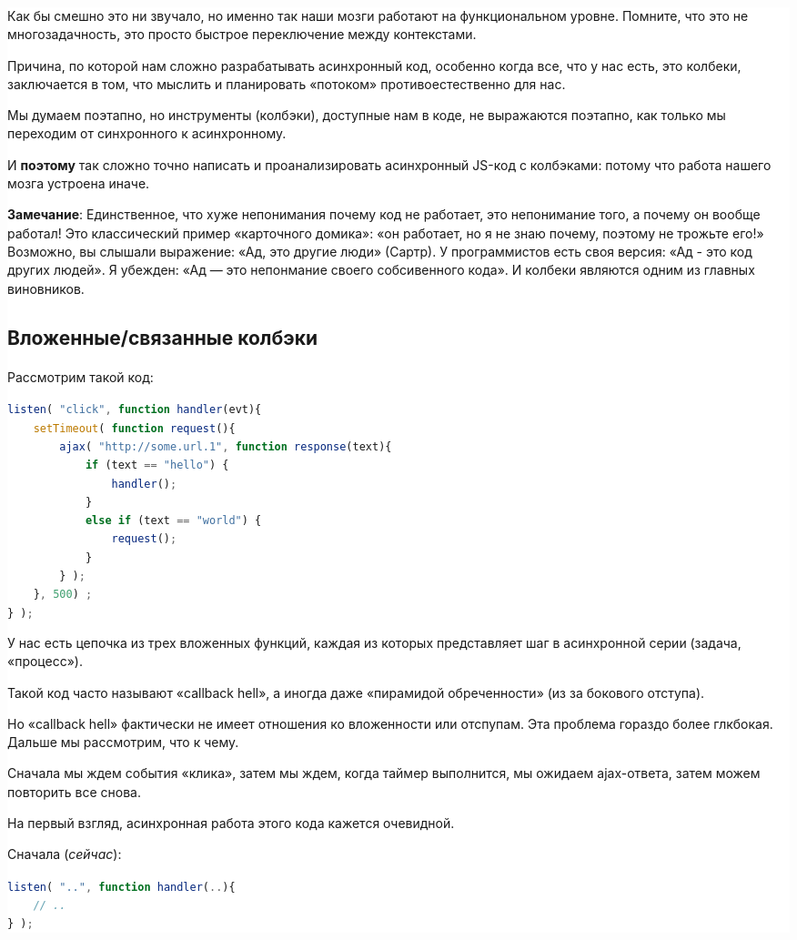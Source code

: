 Как бы смешно это ни звучало, но именно так наши мозги работают на функциональном уровне. Помните, что это не многозадачность, это просто быстрое переключение между контекстами.

Причина, по которой нам сложно разрабатывать асинхронный код, особенно когда все, что у нас есть, это колбеки, заключается в том, что мыслить и планировать «потоком» противоестественно для нас.

Мы думаем поэтапно, но инструменты (колбэки), доступные нам в коде, не выражаются поэтапно, как только мы переходим от синхронного к асинхронному.

И **поэтому** так сложно точно написать и проанализировать асинхронный JS-код с колбэками: потому что работа нашего мозга устроена иначе.

**Замечание**: Единственное, что хуже непонимания почему код не работает, это непонимание того, а почему он вообще работал! Это классический пример «карточного домика»: «он работает, но я не знаю почему, поэтому не трожьте его!» Возможно, вы слышали выражение: «Ад, это другие люди» (Сартр). У программистов есть своя версия: «Ад - это код других людей». Я убежден: «Ад — это непонмание своего собсивенного кода». И колбеки являются одним из главных виновников.

## Вложенные/связанные колбэки

Рассмотрим такой код:

```javascript
listen( "click", function handler(evt){
	setTimeout( function request(){
		ajax( "http://some.url.1", function response(text){
			if (text == "hello") {
				handler();
			}
			else if (text == "world") {
				request();
			}
		} );
	}, 500) ;
} );
```

У нас есть цепочка из трех вложенных функций, каждая из которых представляет шаг в асинхронной серии (задача, «процесс»).

Такой код часто называют «callback hell», а иногда даже «пирамидой обреченности» (из за бокового отступа).

Но «callback hell» фактически не имеет отношения ко вложенности или отспупам. Эта проблема гораздо более глкбокая. Дальше мы рассмотрим, что к чему.

Сначала мы ждем события «клика», затем мы ждем, когда таймер выполнится, мы ожидаем ajax-ответа, затем можем повторить все снова.

На первый взгляд, асинхронная работа этого кода кажется очевидной.

Сначала (*сейчас*):

```javascript
listen( "..", function handler(..){
	// ..
} );
```
